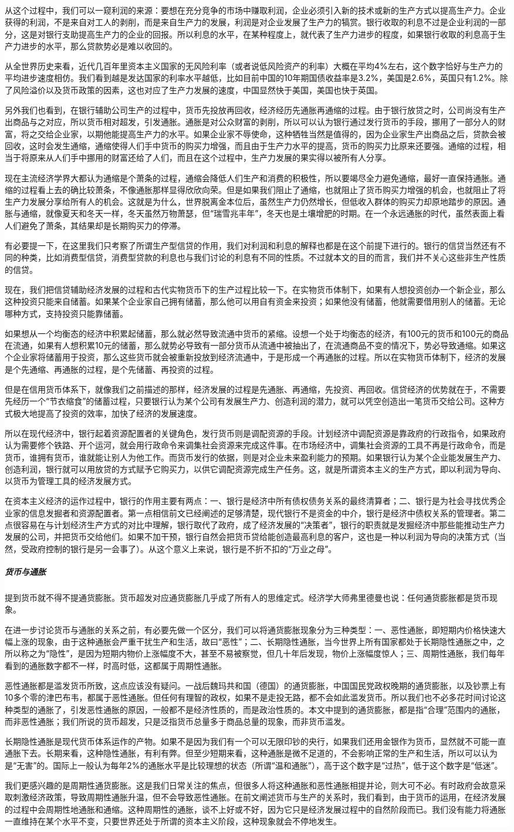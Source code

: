 
从这个过程中，我们可以一窥利润的来源：要想在充分竞争的市场中赚取利润，企业必须引入新的技术或新的生产方式以提高生产力。企业获得的利润，不是来自对工人的剥削，而是来自生产力的发展，利润是对企业发展了生产力的犒赏。银行收取的利息不过是企业利润的一部分，这是对银行支助提高生产力的企业的回报。所以利息的水平，在某种程度上，就代表了生产力进步的程度，如果银行收取的利息高于生产力进步的水平，那么贷款势必是难以收回的。

从全世界历史来看，近代几百年里资本主义国家的无风险利率（或者说低风险资产的利率）大概在平均4%左右，这个数字恰好与生产力的平均进步速度相仿。我们看到越是发达国家的利率水平越低，比如目前中国的10年期国债收益率是3.2%，美国是2.6%，英国只有1.2%。除了风险溢价以及货币政策的因素，这也对应了生产力发展的速度，中国显然快于美国，美国也快于英国。



另外我们也看到，在银行辅助公司生产的过程中，货币先投放再回收，经济经历先通胀再通缩的过程。由于银行放贷之时，公司尚没有生产出商品与之对应，所以货币相对超发，引发通胀。通胀是对公众财富的剥削，所以可以认为银行通过发行货币的手段，挪用了一部分人的财富，将之交给企业家，以期他能提高生产力的水平。如果企业家不辱使命，这种牺牲当然是值得的，因为企业家生产出商品之后，贷款会被回收，这时会发生通缩，通缩使得人们手中货币的购买力增强，而且由于生产力水平的提高，货币的购买力比原来还要强。通缩的过程，相当于将原来从人们手中挪用的财富还给了人们，而且在这个过程中，生产力发展的果实得以被所有人分享。

现在主流经济学界大都认为通缩是个萧条的过程，通缩会降低人们生产和消费的积极性，所以要竭尽全力避免通缩，最好一直保持通胀。通缩的过程看上去的确比较萧条，不像通胀那样显得欣欣向荣。但是如果我们阻止了通缩，也就阻止了货币购买力增强的机会，也就阻止了将生产力发展分享给所有人的机会。这就是为什么，世界脱离金本位后，虽然生产力仍然增长，但低收入群体的购买力却原地踏步的原因。通胀与通缩，就像夏天和冬天一样，冬天虽然万物萧瑟，但“瑞雪兆丰年”，冬天也是土壤增肥的时期。在一个永远通胀的时代，虽然表面上看人们避免了萧条，其结果却是长期购买力的停滞。

有必要提一下，在这里我们只考察了所谓生产型信贷的作用，我们对利润和利息的解释也都是在这个前提下进行的。银行的信贷当然还有不同的种类，比如消费型信贷，消费型贷款的利息也与我们讨论的利息有不同的性质。不过就本文的目的而言，我们并不关心这些非生产性质的信贷。



现在，我们把信贷辅助经济发展的过程和古代实物货币下的生产过程比较一下。在实物货币体制下，如果有人想投资创办一个新企业，那么这种投资只能来自储蓄。如果某个企业家自己拥有储蓄，那么他可以用自有资金来投资；如果他没有储蓄，他就需要借用别人的储蓄。无论哪种方式，支持投资只能靠储蓄。

如果想从一个均衡态的经济中积累起储蓄，那么就必然导致流通中货币的紧缩。设想一个处于均衡态的经济，有100元的货币和100元的商品在流通，如果有人想积累10元的储蓄，那么就势必导致有一部分货币从流通中被抽出了，在流通商品不变的情况下，势必导致通缩。如果这个企业家将储蓄用于投资，那么这些货币就会被重新投放到经济流通中，于是形成一个再通胀的过程。所以在实物货币体制下，经济的发展是个先通缩、再通胀的过程，是个先储蓄、再投资的过程。

但是在信用货币体系下，就像我们之前描述的那样，经济发展的过程是先通胀、再通缩，先投资、再回收。信贷经济的优势就在于，不需要先经历一个“节衣缩食”的储蓄过程，只要银行认为某个公司有发展生产力、创造利润的潜力，就可以凭空创造出一笔货币交给公司。这种方式极大地提高了投资的效率，加快了经济的发展速度。



所以在现代经济中，银行起着资源配置者的关键角色，发行货币则是调配资源的手段。计划经济中调配资源是靠政府的行政指令，如果政府认为需要修个铁路、开个运河，就会用行政命令来调集社会资源来完成这件事。在市场经济中，调集社会资源的工具不再是行政命令，而是货币，谁拥有货币，谁就能让别人为他工作。而货币发行的依据，则是对企业未来盈利能力的预期。如果银行认为某个企业能发展生产力、创造利润，银行就可以用放贷的方式赋予它购买力，以供它调配资源完成生产任务。这，就是所谓资本主义的生产方式，即以利润为导向、以货币为管理工具的经济发展方式。

在资本主义经济的运作过程中，银行的作用主要有两点：一、银行是经济中所有债权债务关系的最终清算者；二、银行是为社会寻找优秀企业家的信息发掘者和资源配置者。第一点相信前文已经阐述的足够清楚，现代银行不是资金的中介，银行是经济中债权关系的管理者。第二点很容易在与计划经济生产方式的对比中理解，银行取代了政府，成了经济发展的“决策者”，银行的职责就是发掘经济中那些能推动生产力发展的公司，并把货币交给他们。如果不加干预，银行自然会把货币贷给能创造最高利息的客户，这也是一种以利润为导向的决策方式（当然，受政府控制的银行是另一会事了）。从这个意义上来说，银行是不折不扣的“万业之母”。



##### 货币与通胀

提到货币就不得不提通货膨胀。货币超发对应通货膨胀几乎成了所有人的思维定式。经济学大师弗里德曼也说：任何通货膨胀都是货币现象。

在进一步讨论货币与通胀的关系之前，有必要先做一个区分，我们可以将通货膨胀现象分为三种类型：一、恶性通胀，即短期内价格快速大幅上涨的现象，由于这种通胀会严重干扰生产和生活，故曰“恶性”；二、长期隐性通胀，当今世界上所有国家都处于长期隐性通胀之中，之所以称之为“隐性”，是因为短期内物价上涨幅度不大，甚至不易被察觉，但几十年后发现，物价上涨幅度惊人；三、周期性通胀，我们每年看到的通胀数字都不一样，时高时低，这都属于周期性通胀。

恶性通胀都是滥发货币所致，这点应该没有疑问。一战后魏玛共和国（德国）的通货膨胀，中国国民党政权晚期的通货膨胀，以及钞票上有10多个零的津巴布韦，都属于恶性通胀。但任何有理智的政权，如果不是走投无路，都不会如此滥发货币。所以我们也不必多花时间讨论这种类型的通胀了，引发恶性通胀的原因，一般都不是经济性质的，而是政治性质的。本文中提到的通货膨胀，都是指“合理”范围内的通胀，而非恶性通胀；我们所说的货币超发，只是泛指货币总量多于商品总量的现象，而非货币滥发。

长期隐性通胀是现代货币体系运作的产物。如果不是因为我们有一个可以无限印钞的央行，如果我们还用金银作为货币，显然就不可能一直通胀下去。长期来看，这种隐性通胀，有利有弊。但至少短期来看，这种通胀是微不足道的，不会影响正常的生产和生活，所以可以认为是“无害”的。国际上一般认为每年2%的通胀水平是比较理想的状态（所谓“温和通胀”），高于这个数字是“过热”，低于这个数字是“低迷”。

我们更感兴趣的是周期性通货膨胀。这是我们日常关注的焦点，但很多人将这种通胀和恶性通胀相提并论，则大可不必。有时政府会故意采取刺激经济政策，导致周期性通胀升温，但不会导致恶性通胀。在前文阐述货币与生产的关系时，我们看到，由于货币的运用，在经济发展的过程中会周期性地通胀和通缩。这种周期性的通胀，谈不上好或不好，因为它只是经济发展过程中的自然阶段而已。我们没有能力将通胀一直维持在某个水平不变，只要世界还处于所谓的资本主义阶段，这种现象就会不停地发生。
